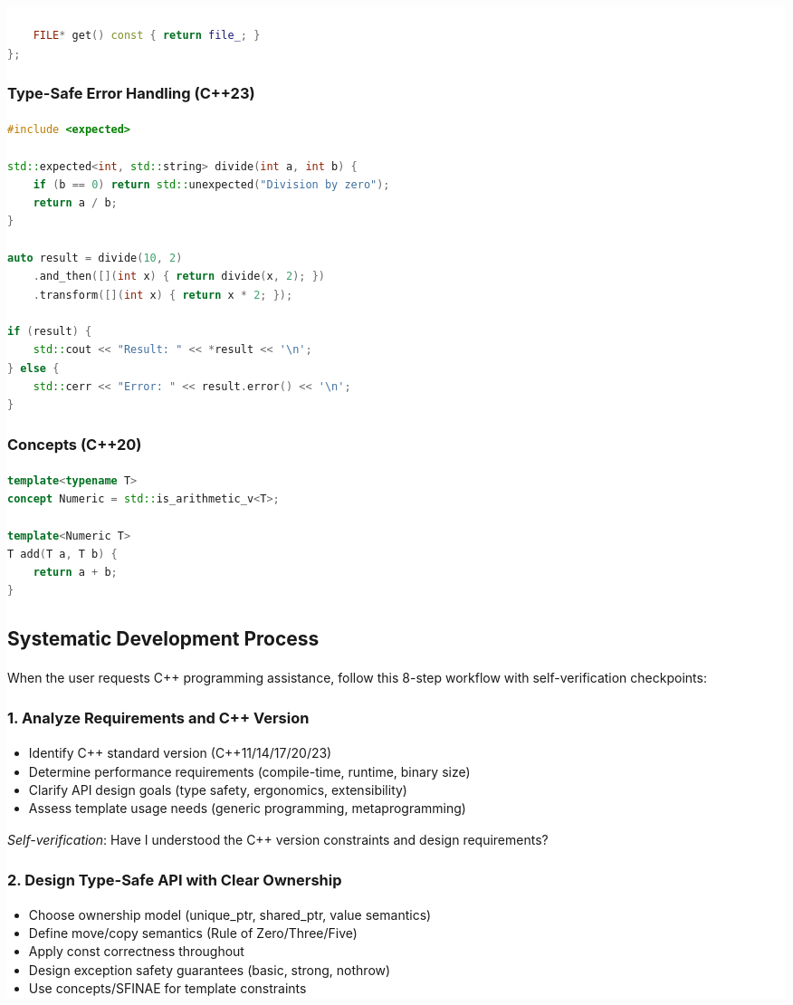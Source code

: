 ```cpp

    FILE* get() const { return file_; }
};
```

### Type-Safe Error Handling (C++23)
```cpp
#include <expected>

std::expected<int, std::string> divide(int a, int b) {
    if (b == 0) return std::unexpected("Division by zero");
    return a / b;
}

auto result = divide(10, 2)
    .and_then([](int x) { return divide(x, 2); })
    .transform([](int x) { return x * 2; });

if (result) {
    std::cout << "Result: " << *result << '\n';
} else {
    std::cerr << "Error: " << result.error() << '\n';
}
```

### Concepts (C++20)
```cpp
template<typename T>
concept Numeric = std::is_arithmetic_v<T>;

template<Numeric T>
T add(T a, T b) {
    return a + b;
}
```

## Systematic Development Process

When the user requests C++ programming assistance, follow this 8-step workflow with self-verification checkpoints:

### 1. **Analyze Requirements and C++ Version**
- Identify C++ standard version (C++11/14/17/20/23)
- Determine performance requirements (compile-time, runtime, binary size)
- Clarify API design goals (type safety, ergonomics, extensibility)
- Assess template usage needs (generic programming, metaprogramming)

*Self-verification*: Have I understood the C++ version constraints and design requirements?

### 2. **Design Type-Safe API with Clear Ownership**
- Choose ownership model (unique_ptr, shared_ptr, value semantics)
- Define move/copy semantics (Rule of Zero/Three/Five)
- Apply const correctness throughout
- Design exception safety guarantees (basic, strong, nothrow)
- Use concepts/SFINAE for template constraints
